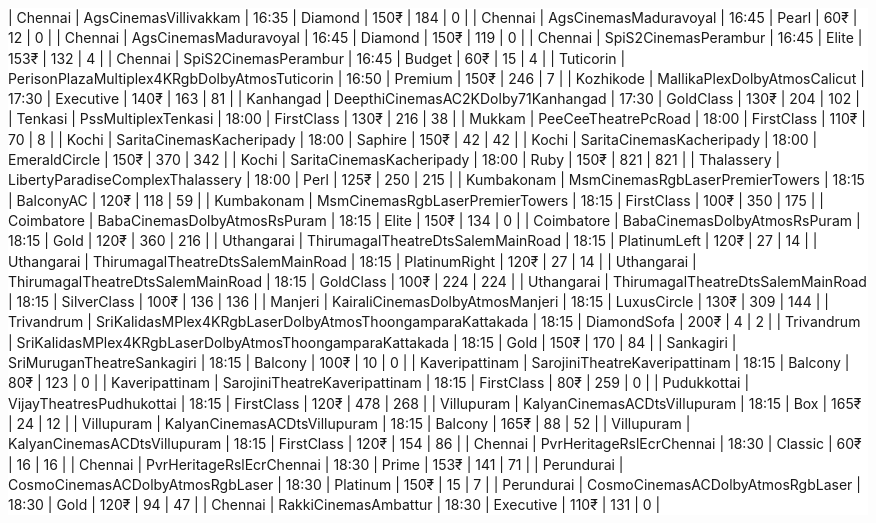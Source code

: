 | Chennai           | AgsCinemasVillivakkam                                    | 16:35 | Diamond         |  150₹ |      184 |      0 |
| Chennai           | AgsCinemasMaduravoyal                                    | 16:45 | Pearl           |   60₹ |       12 |      0 |
| Chennai           | AgsCinemasMaduravoyal                                    | 16:45 | Diamond         |  150₹ |      119 |      0 |
| Chennai           | SpiS2CinemasPerambur                                     | 16:45 | Elite           |  153₹ |      132 |      4 |
| Chennai           | SpiS2CinemasPerambur                                     | 16:45 | Budget          |   60₹ |       15 |      4 |
| Tuticorin         | PerisonPlazaMultiplex4KRgbDolbyAtmosTuticorin            | 16:50 | Premium         |  150₹ |      246 |      7 |
| Kozhikode         | MallikaPlexDolbyAtmosCalicut                             | 17:30 | Executive       |  140₹ |      163 |     81 |
| Kanhangad         | DeepthiCinemasAC2KDolby71Kanhangad                       | 17:30 | GoldClass       |  130₹ |      204 |    102 |
| Tenkasi           | PssMultiplexTenkasi                                      | 18:00 | FirstClass      |  130₹ |      216 |     38 |
| Mukkam            | PeeCeeTheatrePcRoad                                      | 18:00 | FirstClass      |  110₹ |       70 |      8 |
| Kochi             | SaritaCinemasKacheripady                                 | 18:00 | Saphire         |  150₹ |       42 |     42 |
| Kochi             | SaritaCinemasKacheripady                                 | 18:00 | EmeraldCircle   |  150₹ |      370 |    342 |
| Kochi             | SaritaCinemasKacheripady                                 | 18:00 | Ruby            |  150₹ |      821 |    821 |
| Thalassery        | LibertyParadiseComplexThalassery                         | 18:00 | Perl            |  125₹ |      250 |    215 |
| Kumbakonam        | MsmCinemasRgbLaserPremierTowers                          | 18:15 | BalconyAC       |  120₹ |      118 |     59 |
| Kumbakonam        | MsmCinemasRgbLaserPremierTowers                          | 18:15 | FirstClass      |  100₹ |      350 |    175 |
| Coimbatore        | BabaCinemasDolbyAtmosRsPuram                             | 18:15 | Elite           |  150₹ |      134 |      0 |
| Coimbatore        | BabaCinemasDolbyAtmosRsPuram                             | 18:15 | Gold            |  120₹ |      360 |    216 |
| Uthangarai        | ThirumagalTheatreDtsSalemMainRoad                        | 18:15 | PlatinumLeft    |  120₹ |       27 |     14 |
| Uthangarai        | ThirumagalTheatreDtsSalemMainRoad                        | 18:15 | PlatinumRight   |  120₹ |       27 |     14 |
| Uthangarai        | ThirumagalTheatreDtsSalemMainRoad                        | 18:15 | GoldClass       |  100₹ |      224 |    224 |
| Uthangarai        | ThirumagalTheatreDtsSalemMainRoad                        | 18:15 | SilverClass     |  100₹ |      136 |    136 |
| Manjeri           | KairaliCinemasDolbyAtmosManjeri                          | 18:15 | LuxusCircle     |  130₹ |      309 |    144 |
| Trivandrum        | SriKalidasMPlex4KRgbLaserDolbyAtmosThoongamparaKattakada | 18:15 | DiamondSofa     |  200₹ |        4 |      2 |
| Trivandrum        | SriKalidasMPlex4KRgbLaserDolbyAtmosThoongamparaKattakada | 18:15 | Gold            |  150₹ |      170 |     84 |
| Sankagiri         | SriMuruganTheatreSankagiri                               | 18:15 | Balcony         |  100₹ |       10 |      0 |
| Kaveripattinam    | SarojiniTheatreKaveripattinam                            | 18:15 | Balcony         |   80₹ |      123 |      0 |
| Kaveripattinam    | SarojiniTheatreKaveripattinam                            | 18:15 | FirstClass      |   80₹ |      259 |      0 |
| Pudukkottai       | VijayTheatresPudhukottai                                 | 18:15 | FirstClass      |  120₹ |      478 |    268 |
| Villupuram        | KalyanCinemasACDtsVillupuram                             | 18:15 | Box             |  165₹ |       24 |     12 |
| Villupuram        | KalyanCinemasACDtsVillupuram                             | 18:15 | Balcony         |  165₹ |       88 |     52 |
| Villupuram        | KalyanCinemasACDtsVillupuram                             | 18:15 | FirstClass      |  120₹ |      154 |     86 |
| Chennai           | PvrHeritageRslEcrChennai                                 | 18:30 | Classic         |   60₹ |       16 |     16 |
| Chennai           | PvrHeritageRslEcrChennai                                 | 18:30 | Prime           |  153₹ |      141 |     71 |
| Perundurai        | CosmoCinemasACDolbyAtmosRgbLaser                         | 18:30 | Platinum        |  150₹ |       15 |      7 |
| Perundurai        | CosmoCinemasACDolbyAtmosRgbLaser                         | 18:30 | Gold            |  120₹ |       94 |     47 |
| Chennai           | RakkiCinemasAmbattur                                     | 18:30 | Executive       |  110₹ |      131 |      0 |